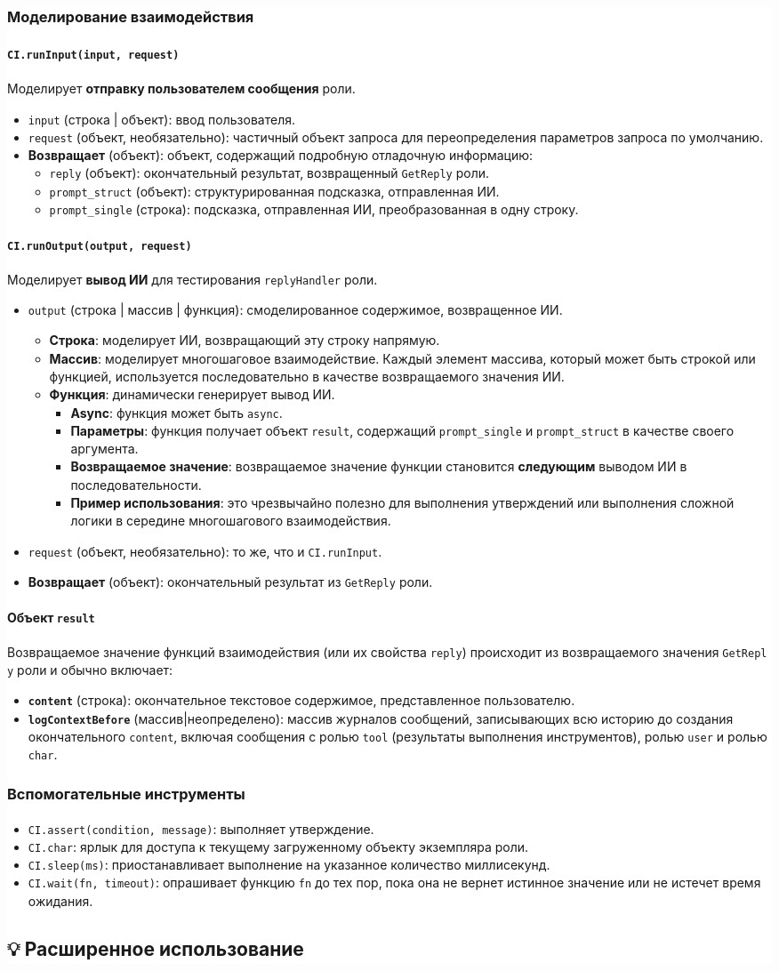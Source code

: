 ### Моделирование взаимодействия

#### `CI.runInput(input, request)`

Моделирует **отправку пользователем сообщения** роли.

- `input` (строка | объект): ввод пользователя.
- `request` (объект, необязательно): частичный объект запроса для переопределения параметров запроса по умолчанию.
- **Возвращает** (объект): объект, содержащий подробную отладочную информацию:
  - `reply` (объект): окончательный результат, возвращенный `GetReply` роли.
  - `prompt_struct` (объект): структурированная подсказка, отправленная ИИ.
  - `prompt_single` (строка): подсказка, отправленная ИИ, преобразованная в одну строку.

#### `CI.runOutput(output, request)`

Моделирует **вывод ИИ** для тестирования `replyHandler` роли.

- `output` (строка | массив | функция): смоделированное содержимое, возвращенное ИИ.
  - **Строка**: моделирует ИИ, возвращающий эту строку напрямую.
  - **Массив**: моделирует многошаговое взаимодействие. Каждый элемент массива, который может быть строкой или функцией, используется последовательно в качестве возвращаемого значения ИИ.
  - **Функция**: динамически генерирует вывод ИИ.
    - **Async**: функция может быть `async`.
    - **Параметры**: функция получает объект `result`, содержащий `prompt_single` и `prompt_struct` в качестве своего аргумента.
    - **Возвращаемое значение**: возвращаемое значение функции становится **следующим** выводом ИИ в последовательности.
    - **Пример использования**: это чрезвычайно полезно для выполнения утверждений или выполнения сложной логики в середине многошагового взаимодействия.

- `request` (объект, необязательно): то же, что и `CI.runInput`.
- **Возвращает** (объект): окончательный результат из `GetReply` роли.

#### Объект `result`

Возвращаемое значение функций взаимодействия (или их свойства `reply`) происходит из возвращаемого значения `GetReply` роли и обычно включает:

- **`content`** (строка): окончательное текстовое содержимое, представленное пользователю.
- **`logContextBefore`** (массив|неопределено): массив журналов сообщений, записывающих всю историю до создания окончательного `content`, включая сообщения с ролью `tool` (результаты выполнения инструментов), ролью `user` и ролью `char`.

### Вспомогательные инструменты

- `CI.assert(condition, message)`: выполняет утверждение.
- `CI.char`: ярлык для доступа к текущему загруженному объекту экземпляра роли.
- `CI.sleep(ms)`: приостанавливает выполнение на указанное количество миллисекунд.
- `CI.wait(fn, timeout)`: опрашивает функцию `fn` до тех пор, пока она не вернет истинное значение или не истечет время ожидания.

## 💡 Расширенное использование
